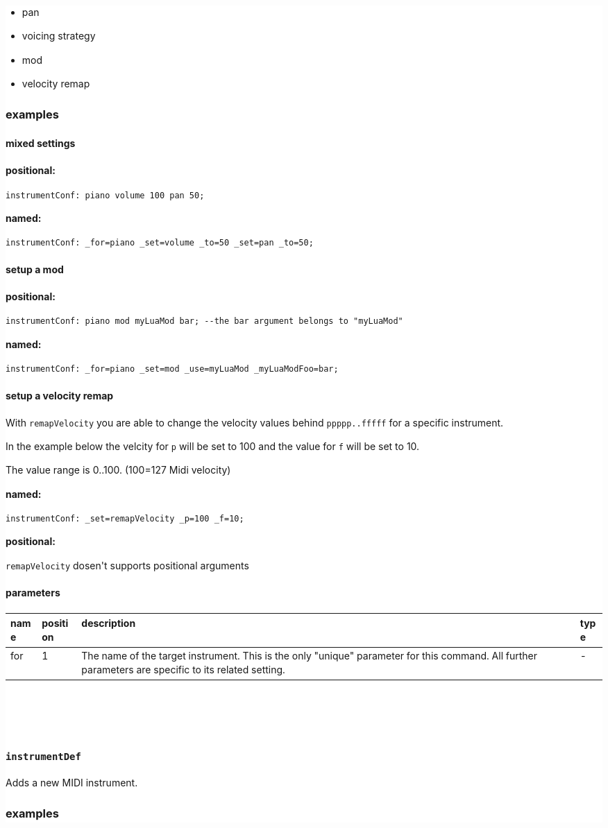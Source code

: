   * pan

  * voicing strategy

  * mod

  * velocity remap

 ### examples

 #### mixed settings

 **positional:** 

 `instrumentConf: piano volume 100 pan 50;`

 **named:**

 `instrumentConf: _for=piano _set=volume _to=50 _set=pan _to=50;`

 #### setup a mod

 **positional:** 

 `instrumentConf: piano mod myLuaMod bar; --the bar argument belongs to "myLuaMod"`

 **named:**

 `instrumentConf: _for=piano _set=mod _use=myLuaMod _myLuaModFoo=bar;`

 #### setup a velocity remap

 With `remapVelocity` you are able to change the velocity values behind `ppppp..fffff` for a specific instrument.

 In the example below the velcity for `p` will be set to 100 and the value for `f` will be set to 10.

 The value range is 0..100. (100=127 Midi velocity)

 **named:**

 `instrumentConf: _set=remapVelocity _p=100 _f=10;`

 **positional:**

 `remapVelocity` dosen't supports positional arguments

#### parameters
| name | position | description | type |
|:--- |:--- |:--- |:--- |
| for | 1 | The name of the target instrument. This is the only "unique" parameter for this command. All further parameters are specific to its related setting. | - |

<br><br><br>

### `instrumentDef`
Adds a new MIDI instrument.

 ### examples
